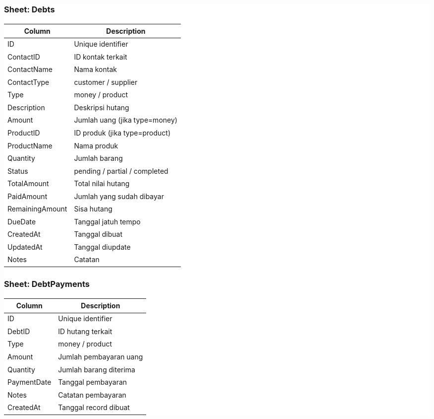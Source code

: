 ### Sheet: Debts
| Column | Description |
|--------|-------------|
| ID | Unique identifier |
| ContactID | ID kontak terkait |
| ContactName | Nama kontak |
| ContactType | customer / supplier |
| Type | money / product |
| Description | Deskripsi hutang |
| Amount | Jumlah uang (jika type=money) |
| ProductID | ID produk (jika type=product) |
| ProductName | Nama produk |
| Quantity | Jumlah barang |
| Status | pending / partial / completed |
| TotalAmount | Total nilai hutang |
| PaidAmount | Jumlah yang sudah dibayar |
| RemainingAmount | Sisa hutang |
| DueDate | Tanggal jatuh tempo |
| CreatedAt | Tanggal dibuat |
| UpdatedAt | Tanggal diupdate |
| Notes | Catatan |

### Sheet: DebtPayments
| Column | Description |
|--------|-------------|
| ID | Unique identifier |
| DebtID | ID hutang terkait |
| Type | money / product |
| Amount | Jumlah pembayaran uang |
| Quantity | Jumlah barang diterima |
| PaymentDate | Tanggal pembayaran |
| Notes | Catatan pembayaran |
| CreatedAt | Tanggal record dibuat |
